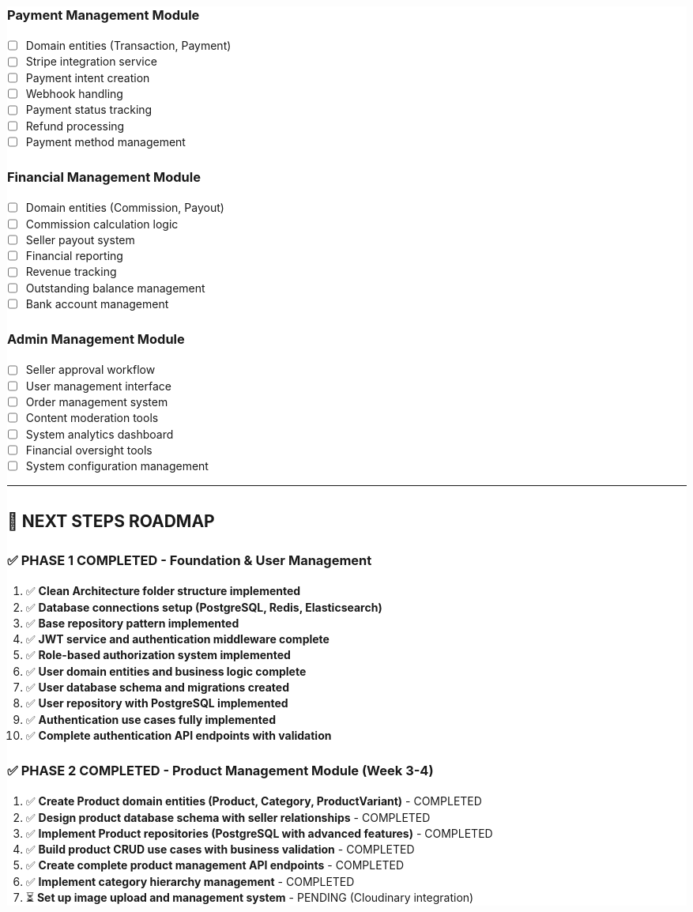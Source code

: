 ### **Payment Management Module**

- [ ] Domain entities (Transaction, Payment)
- [ ] Stripe integration service
- [ ] Payment intent creation
- [ ] Webhook handling
- [ ] Payment status tracking
- [ ] Refund processing
- [ ] Payment method management

### **Financial Management Module**

- [ ] Domain entities (Commission, Payout)
- [ ] Commission calculation logic
- [ ] Seller payout system
- [ ] Financial reporting
- [ ] Revenue tracking
- [ ] Outstanding balance management
- [ ] Bank account management

### **Admin Management Module**

- [ ] Seller approval workflow
- [ ] User management interface
- [ ] Order management system
- [ ] Content moderation tools
- [ ] System analytics dashboard
- [ ] Financial oversight tools
- [ ] System configuration management

---

## 🚀 **NEXT STEPS ROADMAP**

### **✅ PHASE 1 COMPLETED - Foundation & User Management**

1. ✅ **Clean Architecture folder structure implemented**
2. ✅ **Database connections setup (PostgreSQL, Redis, Elasticsearch)**
3. ✅ **Base repository pattern implemented**
4. ✅ **JWT service and authentication middleware complete**
5. ✅ **Role-based authorization system implemented**
6. ✅ **User domain entities and business logic complete**
7. ✅ **User database schema and migrations created**
8. ✅ **User repository with PostgreSQL implemented**
9. ✅ **Authentication use cases fully implemented**
10. ✅ **Complete authentication API endpoints with validation**

### **✅ PHASE 2 COMPLETED - Product Management Module (Week 3-4)**

1. ✅ **Create Product domain entities (Product, Category, ProductVariant)** - COMPLETED
2. ✅ **Design product database schema with seller relationships** - COMPLETED
3. ✅ **Implement Product repositories (PostgreSQL with advanced features)** - COMPLETED
4. ✅ **Build product CRUD use cases with business validation** - COMPLETED
5. ✅ **Create complete product management API endpoints** - COMPLETED
6. ✅ **Implement category hierarchy management** - COMPLETED
7. ⏳ **Set up image upload and management system** - PENDING (Cloudinary integration)
